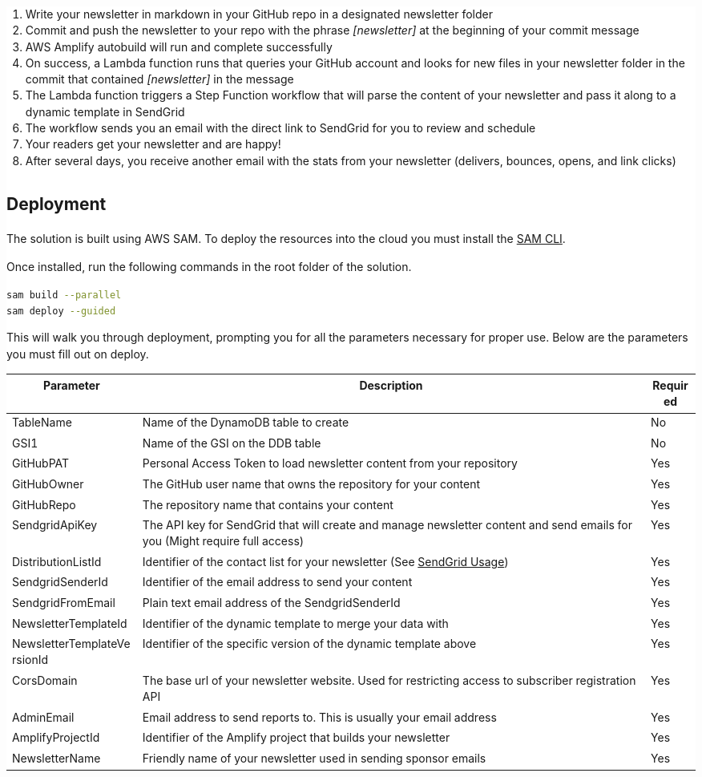 1. Write your newsletter in markdown in your GitHub repo in a designated newsletter folder
2. Commit and push the newsletter to your repo with the phrase *[newsletter]* at the beginning of your commit message
3. AWS Amplify autobuild will run and complete successfully
4. On success, a Lambda function runs that queries your GitHub account and looks for new files in your newsletter folder in the commit that contained *[newsletter]* in the message
5. The Lambda function triggers a Step Function workflow that will parse the content of your newsletter and pass it along to a dynamic template in SendGrid
6. The workflow sends you an email with the direct link to SendGrid for you to review and schedule
7. Your readers get your newsletter and are happy!
8. After several days, you receive another email with the stats from your newsletter (delivers, bounces, opens, and link clicks)

## Deployment

The solution is built using AWS SAM. To deploy the resources into the cloud you must install the [SAM CLI](https://docs.aws.amazon.com/serverless-application-model/latest/developerguide/install-sam-cli.html).

Once installed, run the following commands in the root folder of the solution.

```bash
sam build --parallel
sam deploy --guided
```

This will walk you through deployment, prompting you for all the parameters necessary for proper use. Below are the parameters you must fill out on deploy.

|Parameter|Description|Required|
|---------|-----------|--------|
|TableName|Name of the DynamoDB table to create|No|
|GSI1|Name of the GSI on the DDB table|No|
|GitHubPAT|Personal Access Token to load newsletter content from your repository|Yes|
|GitHubOwner|The GitHub user name that owns the repository for your content|Yes|
|GitHubRepo|The repository name that contains your content|Yes|
|SendgridApiKey|The API key for SendGrid that will create and manage newsletter content and send emails for you (Might require full access)|Yes|
|DistributionListId|Identifier of the contact list for your newsletter (See [SendGrid Usage](#sendgrid-usage))|Yes|
|SendgridSenderId|Identifier of the email address to send your content|Yes|
|SendgridFromEmail|Plain text email address of the SendgridSenderId|Yes|
|NewsletterTemplateId|Identifier of the dynamic template to merge your data with|Yes|
|NewsletterTemplateVersionId|Identifier of the specific version of the dynamic template above|Yes|
|CorsDomain|The base url of your newsletter website. Used for restricting access to subscriber registration API|Yes|
|AdminEmail|Email address to send reports to. This is usually your email address|Yes|
|AmplifyProjectId|Identifier of the Amplify project that builds your newsletter|Yes|
|NewsletterName|Friendly name of your newsletter used in sending sponsor emails|Yes|
